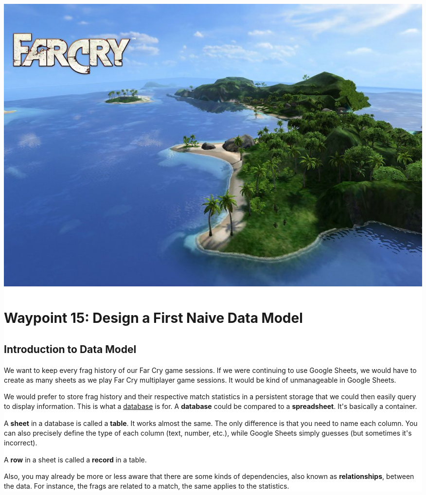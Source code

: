 ![](res/farcry_wallpaper_02.jpg)

# Waypoint 15: Design a First Naive Data Model

## Introduction to Data Model

We want to keep every frag history of our Far Cry game sessions. If we were continuing to use Google Sheets, we would have to create as many sheets as we play Far Cry multiplayer game sessions. It would be kind of unmanageable in Google Sheets.

We would prefer to store frag history and their respective match statistics in a persistent storage that we could then easily query to display information. This is what a [database](https://en.wikipedia.org/wiki/Database) is for. A **database** could be compared to a **spreadsheet**. It's basically a container.

A **sheet** in a database is called a **table**. It works almost the same. The only difference is that you need to name each column. You can also precisely define the type of each column (text, number, etc.), while Google Sheets simply guesses (but sometimes it's incorrect).

A **row** in a sheet is called a **record** in a table.

Also, you may already be more or less aware that there are some kinds of dependencies, also known as **relationships**, between the data. For instance, the frags are related to a match, the same applies to the statistics.
